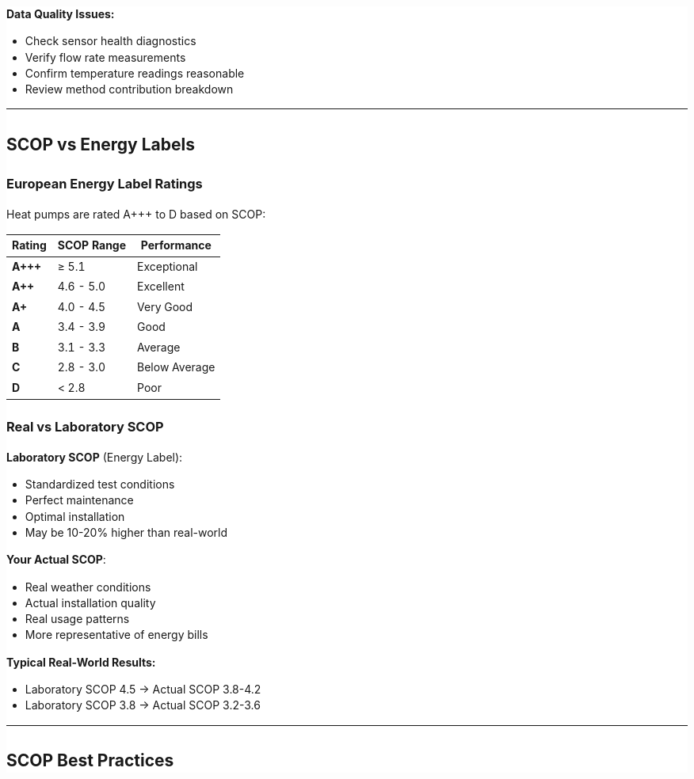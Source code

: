 **Data Quality Issues:**

- Check sensor health diagnostics
- Verify flow rate measurements
- Confirm temperature readings reasonable
- Review method contribution breakdown

---

## SCOP vs Energy Labels

### European Energy Label Ratings

Heat pumps are rated A+++ to D based on SCOP:

| Rating | SCOP Range | Performance |
|--------|------------|-------------|
| **A+++** | ≥ 5.1 | Exceptional |
| **A++** | 4.6 - 5.0 | Excellent |
| **A+** | 4.0 - 4.5 | Very Good |
| **A** | 3.4 - 3.9 | Good |
| **B** | 3.1 - 3.3 | Average |
| **C** | 2.8 - 3.0 | Below Average |
| **D** | < 2.8 | Poor |

### Real vs Laboratory SCOP

**Laboratory SCOP** (Energy Label):

- Standardized test conditions
- Perfect maintenance
- Optimal installation
- May be 10-20% higher than real-world

**Your Actual SCOP**:

- Real weather conditions
- Actual installation quality
- Real usage patterns
- More representative of energy bills

**Typical Real-World Results:**

- Laboratory SCOP 4.5 → Actual SCOP 3.8-4.2
- Laboratory SCOP 3.8 → Actual SCOP 3.2-3.6

---

## SCOP Best Practices
